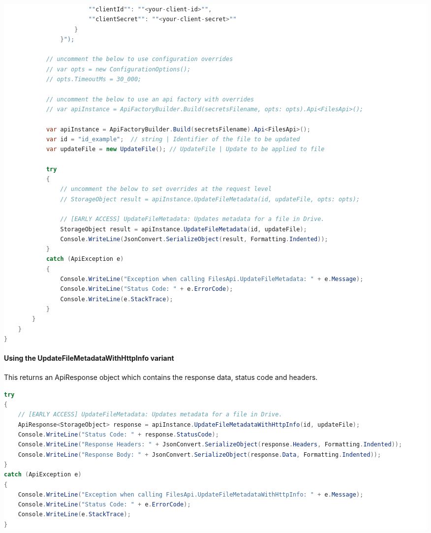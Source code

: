 ```csharp
                        ""clientId"": ""<your-client-id>"",
                        ""clientSecret"": ""<your-client-secret>""
                    }
                }");

            // uncomment the below to use configuration overrides
            // var opts = new ConfigurationOptions();
            // opts.TimeoutMs = 30_000;

            // uncomment the below to use an api factory with overrides
            // var apiInstance = ApiFactoryBuilder.Build(secretsFilename, opts: opts).Api<FilesApi>();

            var apiInstance = ApiFactoryBuilder.Build(secretsFilename).Api<FilesApi>();
            var id = "id_example";  // string | Identifier of the file to be updated
            var updateFile = new UpdateFile(); // UpdateFile | Update to be applied to file

            try
            {
                // uncomment the below to set overrides at the request level
                // StorageObject result = apiInstance.UpdateFileMetadata(id, updateFile, opts: opts);

                // [EARLY ACCESS] UpdateFileMetadata: Updates metadata for a file in Drive.
                StorageObject result = apiInstance.UpdateFileMetadata(id, updateFile);
                Console.WriteLine(JsonConvert.SerializeObject(result, Formatting.Indented));
            }
            catch (ApiException e)
            {
                Console.WriteLine("Exception when calling FilesApi.UpdateFileMetadata: " + e.Message);
                Console.WriteLine("Status Code: " + e.ErrorCode);
                Console.WriteLine(e.StackTrace);
            }
        }
    }
}
```

#### Using the UpdateFileMetadataWithHttpInfo variant
This returns an ApiResponse object which contains the response data, status code and headers.

```csharp
try
{
    // [EARLY ACCESS] UpdateFileMetadata: Updates metadata for a file in Drive.
    ApiResponse<StorageObject> response = apiInstance.UpdateFileMetadataWithHttpInfo(id, updateFile);
    Console.WriteLine("Status Code: " + response.StatusCode);
    Console.WriteLine("Response Headers: " + JsonConvert.SerializeObject(response.Headers, Formatting.Indented));
    Console.WriteLine("Response Body: " + JsonConvert.SerializeObject(response.Data, Formatting.Indented));
}
catch (ApiException e)
{
    Console.WriteLine("Exception when calling FilesApi.UpdateFileMetadataWithHttpInfo: " + e.Message);
    Console.WriteLine("Status Code: " + e.ErrorCode);
    Console.WriteLine(e.StackTrace);
}
```
